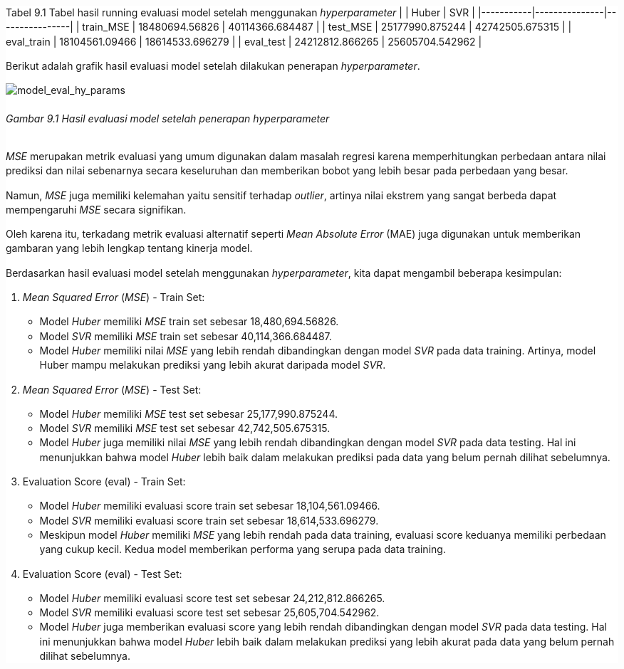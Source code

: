 Tabel 9.1 Tabel hasil running evaluasi model setelah menggunakan *hyperparameter*
|           | Huber         | SVR            |
|-----------|---------------|----------------|
| train_MSE | 18480694.56826 | 40114366.684487 |
| test_MSE  | 25177990.875244 | 42742505.675315 |
| eval_train | 18104561.09466 | 18614533.696279 |
| eval_test  | 24212812.866265 | 25605704.542962 |

Berikut adalah grafik hasil evaluasi model setelah dilakukan penerapan *hyperparameter*.

![model_eval_hy_params](https://github.com/nikofebrianur/Machine-Learning-Terapan/assets/42314371/d374d1d7-fcc2-4afb-9745-a221cacb2453)
###### Gambar 9.1 Hasil evaluasi model setelah penerapan *hyperparameter*

*MSE* merupakan metrik evaluasi yang umum digunakan dalam masalah regresi karena memperhitungkan perbedaan antara nilai prediksi dan nilai sebenarnya secara keseluruhan dan memberikan bobot yang lebih besar pada perbedaan yang besar. 

Namun, *MSE* juga memiliki kelemahan yaitu sensitif terhadap *outlier*, artinya nilai ekstrem yang sangat berbeda dapat mempengaruhi *MSE* secara signifikan. 

Oleh karena itu, terkadang metrik evaluasi alternatif seperti *Mean Absolute Error* (MAE) juga digunakan untuk memberikan gambaran yang lebih lengkap tentang kinerja model.

Berdasarkan hasil evaluasi model setelah menggunakan *hyperparameter*, kita dapat mengambil beberapa kesimpulan:

1. *Mean Squared Error* (*MSE*) - Train Set:
   - Model *Huber* memiliki *MSE* train set sebesar 18,480,694.56826.
   - Model *SVR* memiliki *MSE* train set sebesar 40,114,366.684487.
   - Model *Huber* memiliki nilai *MSE* yang lebih rendah dibandingkan dengan model *SVR* pada data training. Artinya, model Huber mampu melakukan prediksi yang lebih akurat daripada model *SVR*.

2. *Mean Squared Error* (*MSE*) - Test Set:
   - Model *Huber* memiliki *MSE* test set sebesar 25,177,990.875244.
   - Model *SVR* memiliki *MSE* test set sebesar 42,742,505.675315.
   - Model *Huber* juga memiliki nilai *MSE* yang lebih rendah dibandingkan dengan model *SVR* pada data testing. Hal ini menunjukkan bahwa model *Huber* lebih baik dalam melakukan prediksi pada data yang belum pernah dilihat sebelumnya.

3. Evaluation Score (eval) - Train Set:
   - Model *Huber* memiliki evaluasi score train set sebesar 18,104,561.09466.
   - Model *SVR* memiliki evaluasi score train set sebesar 18,614,533.696279.
   - Meskipun model *Huber* memiliki *MSE* yang lebih rendah pada data training, evaluasi score keduanya memiliki perbedaan yang cukup kecil. Kedua model memberikan performa yang serupa pada data training.

4. Evaluation Score (eval) - Test Set:
   - Model *Huber* memiliki evaluasi score test set sebesar 24,212,812.866265.
   - Model *SVR* memiliki evaluasi score test set sebesar 25,605,704.542962.
   - Model *Huber* juga memberikan evaluasi score yang lebih rendah dibandingkan dengan model *SVR* pada data testing. Hal ini menunjukkan bahwa model *Huber* lebih baik dalam melakukan prediksi yang lebih akurat pada data yang belum pernah dilihat sebelumnya.

